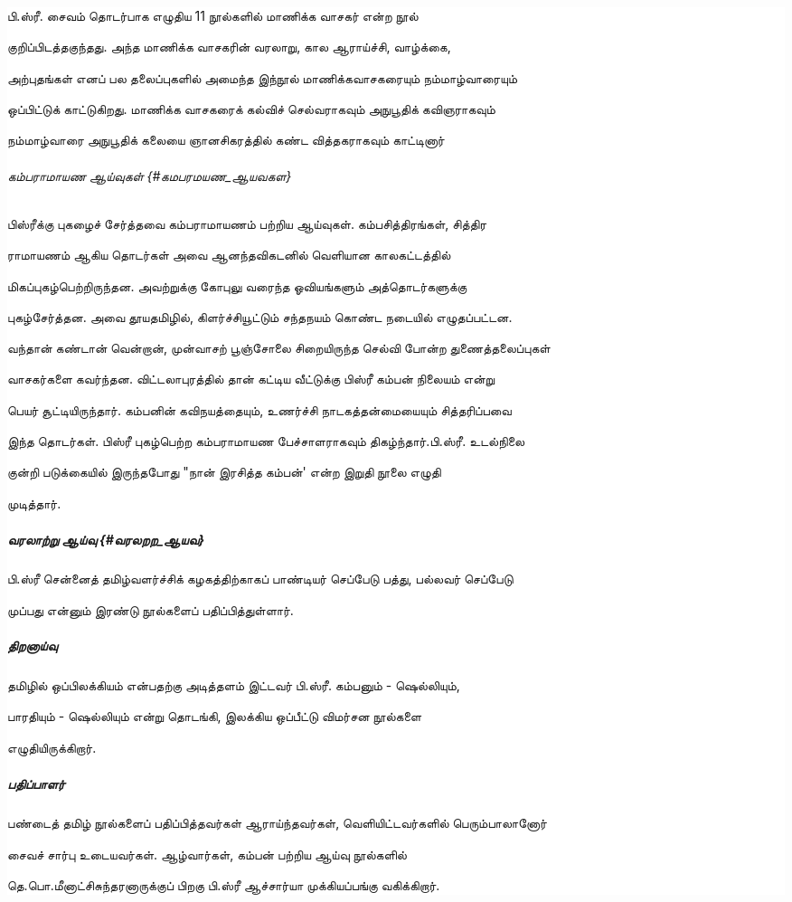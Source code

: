 பி.ஸ்ரீ. சைவம் தொடர்பாக எழுதிய 11 நூல்களில் மாணிக்க வாசகர் என்ற நூல்

குறிப்பிடத்தகுந்தது. அந்த மாணிக்க வாசகரின் வரலாறு, கால ஆராய்ச்சி, வாழ்க்கை,

அற்புதங்கள் எனப் பல தலைப்புகளில் அமைந்த இந்நூல் மாணிக்கவாசகரையும் நம்மாழ்வாரையும்

ஒப்பிட்டுக் காட்டுகிறது. மாணிக்க வாசகரைக் கல்விச் செல்வராகவும் அநுபூதிக் கவிஞராகவும்

நம்மாழ்வாரை அநுபூதிக் கலையை ஞானசிகரத்தில் கண்ட வித்தகராகவும் காட்டினார்



###### கம்பராமாயண ஆய்வுகள் {#கமபரமயண_ஆயவகள}



பிஸ்ரீக்கு புகழைச் சேர்த்தவை கம்பராமாயணம் பற்றிய ஆய்வுகள். கம்பசித்திரங்கள், சித்திர

ராமாயணம் ஆகிய தொடர்கள் அவை ஆனந்தவிகடனில் வெளியான காலகட்டத்தில்

மிகப்புகழ்பெற்றிருந்தன. அவற்றுக்கு கோபுலு வரைந்த ஓவியங்களும் அத்தொடர்களுக்கு

புகழ்சேர்த்தன. அவை தூயதமிழில், கிளர்ச்சியூட்டும் சந்தநயம் கொண்ட நடையில் எழுதப்பட்டன.

வந்தான் கண்டான் வென்றான், முன்வாசற் பூஞ்சோலை சிறையிருந்த செல்வி போன்ற துணைத்தலைப்புகள்

வாசகர்களை கவர்ந்தன. விட்டலாபுரத்தில் தான் கட்டிய வீட்டுக்கு பிஸ்ரீ கம்பன் நிலையம் என்று

பெயர் சூட்டியிருந்தார். கம்பனின் கவிநயத்தையும், உணர்ச்சி நாடகத்தன்மையையும் சித்தரிப்பவை

இந்த தொடர்கள். பிஸ்ரீ புகழ்பெற்ற கம்பராமாயண பேச்சாளராகவும் திகழ்ந்தார்.பி.ஸ்ரீ. உடல்நிலை

குன்றி படுக்கையில் இருந்தபோது \"நான் இரசித்த கம்பன்\' என்ற இறுதி நூலை எழுதி

முடித்தார்.



##### வரலாற்று ஆய்வு {#வரலறற_ஆயவ}



பி.ஸ்ரீ சென்னைத் தமிழ்வளர்ச்சிக் கழகத்திற்காகப் பாண்டியர் செப்பேடு பத்து, பல்லவர் செப்பேடு

முப்பது என்னும் இரண்டு நூல்களைப் பதிப்பித்துள்ளார்.



##### திறனாய்வு



தமிழில் ஒப்பிலக்கியம் என்பதற்கு அடித்தளம் இட்டவர் பி.ஸ்ரீ. கம்பனும் - ஷெல்லியும்,

பாரதியும் - ஷெல்லியும் என்று தொடங்கி, இலக்கிய ஒப்பீட்டு விமர்சன நூல்களை

எழுதியிருக்கிறார்.



##### பதிப்பாளர்



பண்டைத் தமிழ் நூல்களைப் பதிப்பித்தவர்கள் ஆராய்ந்தவர்கள், வெளியிட்டவர்களில் பெரும்பாலானோர்

சைவச் சார்பு உடையவர்கள். ஆழ்வார்கள், கம்பன் பற்றிய ஆய்வு நூல்களில்

தெ.பொ.மீனாட்சிசுந்தரனாருக்குப் பிறகு பி.ஸ்ரீ ஆச்சார்யா முக்கியப்பங்கு வகிக்கிறார்.
